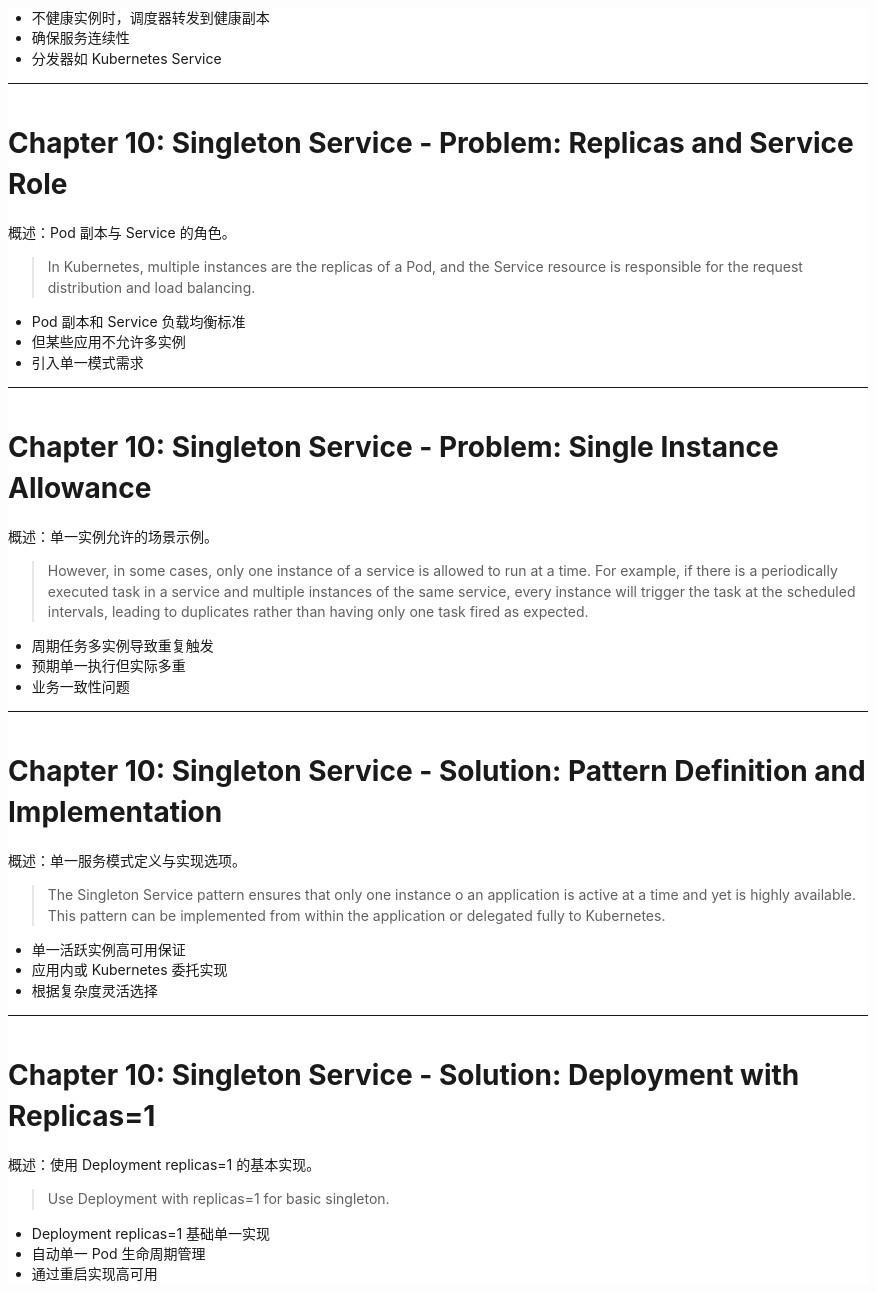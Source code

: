 - 不健康实例时，调度器转发到健康副本
- 确保服务连续性
- 分发器如 Kubernetes Service

---
# Chapter 10: Singleton Service - Problem: Replicas and Service Role
概述：Pod 副本与 Service 的角色。
> In Kubernetes, multiple instances are the replicas of a Pod, and the Service resource is responsible for the request distribution and load balancing.

- Pod 副本和 Service 负载均衡标准
- 但某些应用不允许多实例
- 引入单一模式需求

---
# Chapter 10: Singleton Service - Problem: Single Instance Allowance
概述：单一实例允许的场景示例。
> However, in some cases, only one instance of a service is allowed to run at a time. For example, if there is a periodically executed task in a service and multiple instances of the same service, every instance will trigger the task at the scheduled intervals, leading to duplicates rather than having only one task fired as expected.

- 周期任务多实例导致重复触发
- 预期单一执行但实际多重
- 业务一致性问题

---
# Chapter 10: Singleton Service - Solution: Pattern Definition and Implementation
概述：单一服务模式定义与实现选项。
> The Singleton Service pattern ensures that only one instance o an application is active at a time and yet is highly available. This pattern can be implemented from within the application or delegated fully to Kubernetes.

- 单一活跃实例高可用保证
- 应用内或 Kubernetes 委托实现
- 根据复杂度灵活选择

---
# Chapter 10: Singleton Service - Solution: Deployment with Replicas=1
概述：使用 Deployment replicas=1 的基本实现。
> Use Deployment with replicas=1 for basic singleton.

- Deployment replicas=1 基础单一实现
- 自动单一 Pod 生命周期管理
- 通过重启实现高可用
